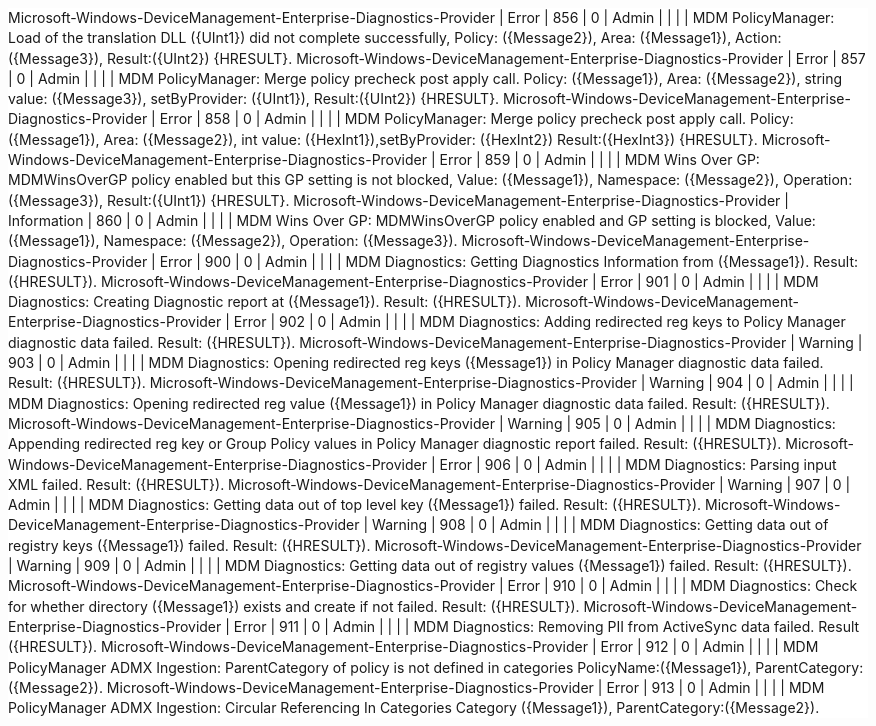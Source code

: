 Microsoft-Windows-DeviceManagement-Enterprise-Diagnostics-Provider  |  Error        |  856       |  0        |  Admin    |        |          |           |  MDM PolicyManager: Load of the translation DLL ({UInt1}) did not complete successfully, Policy: ({Message2}), Area: ({Message1}), Action: ({Message3}),  Result:({UInt2}) {HRESULT}.
Microsoft-Windows-DeviceManagement-Enterprise-Diagnostics-Provider  |  Error        |  857       |  0        |  Admin    |        |          |           |  MDM PolicyManager: Merge policy precheck post apply call. Policy: ({Message1}), Area: ({Message2}), string value: ({Message3}), setByProvider: ({UInt1}), Result:({UInt2}) {HRESULT}.
Microsoft-Windows-DeviceManagement-Enterprise-Diagnostics-Provider  |  Error        |  858       |  0        |  Admin    |        |          |           |  MDM PolicyManager: Merge policy precheck post apply call. Policy: ({Message1}), Area: ({Message2}), int value: ({HexInt1}),setByProvider: ({HexInt2}) Result:({HexInt3}) {HRESULT}.
Microsoft-Windows-DeviceManagement-Enterprise-Diagnostics-Provider  |  Error        |  859       |  0        |  Admin    |        |          |           |  MDM Wins Over GP: MDMWinsOverGP policy enabled but this GP setting is not blocked, Value: ({Message1}), Namespace: ({Message2}), Operation: ({Message3}), Result:({UInt1}) {HRESULT}.
Microsoft-Windows-DeviceManagement-Enterprise-Diagnostics-Provider  |  Information  |  860       |  0        |  Admin    |        |          |           |  MDM Wins Over GP: MDMWinsOverGP policy enabled and GP setting is blocked, Value: ({Message1}), Namespace: ({Message2}), Operation: ({Message3}).
Microsoft-Windows-DeviceManagement-Enterprise-Diagnostics-Provider  |  Error        |  900       |  0        |  Admin    |        |          |           |  MDM Diagnostics: Getting Diagnostics Information from ({Message1}). Result: ({HRESULT}).
Microsoft-Windows-DeviceManagement-Enterprise-Diagnostics-Provider  |  Error        |  901       |  0        |  Admin    |        |          |           |  MDM Diagnostics: Creating Diagnostic report at ({Message1}). Result: ({HRESULT}).
Microsoft-Windows-DeviceManagement-Enterprise-Diagnostics-Provider  |  Error        |  902       |  0        |  Admin    |        |          |           |  MDM Diagnostics: Adding redirected reg keys to Policy Manager diagnostic data failed. Result: ({HRESULT}).
Microsoft-Windows-DeviceManagement-Enterprise-Diagnostics-Provider  |  Warning      |  903       |  0        |  Admin    |        |          |           |  MDM Diagnostics: Opening redirected reg keys ({Message1}) in Policy Manager diagnostic data failed. Result: ({HRESULT}).
Microsoft-Windows-DeviceManagement-Enterprise-Diagnostics-Provider  |  Warning      |  904       |  0        |  Admin    |        |          |           |  MDM Diagnostics: Opening redirected reg value ({Message1}) in Policy Manager diagnostic data failed. Result: ({HRESULT}).
Microsoft-Windows-DeviceManagement-Enterprise-Diagnostics-Provider  |  Warning      |  905       |  0        |  Admin    |        |          |           |  MDM Diagnostics: Appending redirected reg key or Group Policy values in Policy Manager diagnostic report failed. Result: ({HRESULT}).
Microsoft-Windows-DeviceManagement-Enterprise-Diagnostics-Provider  |  Error        |  906       |  0        |  Admin    |        |          |           |  MDM Diagnostics: Parsing input XML failed. Result: ({HRESULT}).
Microsoft-Windows-DeviceManagement-Enterprise-Diagnostics-Provider  |  Warning      |  907       |  0        |  Admin    |        |          |           |  MDM Diagnostics: Getting data out of top level key ({Message1}) failed. Result: ({HRESULT}).
Microsoft-Windows-DeviceManagement-Enterprise-Diagnostics-Provider  |  Warning      |  908       |  0        |  Admin    |        |          |           |  MDM Diagnostics: Getting data out of registry keys ({Message1}) failed. Result: ({HRESULT}).
Microsoft-Windows-DeviceManagement-Enterprise-Diagnostics-Provider  |  Warning      |  909       |  0        |  Admin    |        |          |           |  MDM Diagnostics: Getting data out of registry values ({Message1}) failed. Result: ({HRESULT}).
Microsoft-Windows-DeviceManagement-Enterprise-Diagnostics-Provider  |  Error        |  910       |  0        |  Admin    |        |          |           |  MDM Diagnostics: Check for whether directory ({Message1}) exists and create if not failed. Result: ({HRESULT}).
Microsoft-Windows-DeviceManagement-Enterprise-Diagnostics-Provider  |  Error        |  911       |  0        |  Admin    |        |          |           |  MDM Diagnostics: Removing PII from ActiveSync data failed. Result ({HRESULT}).
Microsoft-Windows-DeviceManagement-Enterprise-Diagnostics-Provider  |  Error        |  912       |  0        |  Admin    |        |          |           |  MDM PolicyManager ADMX Ingestion: ParentCategory of policy is not defined in categories PolicyName:({Message1}), ParentCategory:({Message2}).
Microsoft-Windows-DeviceManagement-Enterprise-Diagnostics-Provider  |  Error        |  913       |  0        |  Admin    |        |          |           |  MDM PolicyManager ADMX Ingestion: Circular Referencing In Categories Category ({Message1}), ParentCategory:({Message2}).